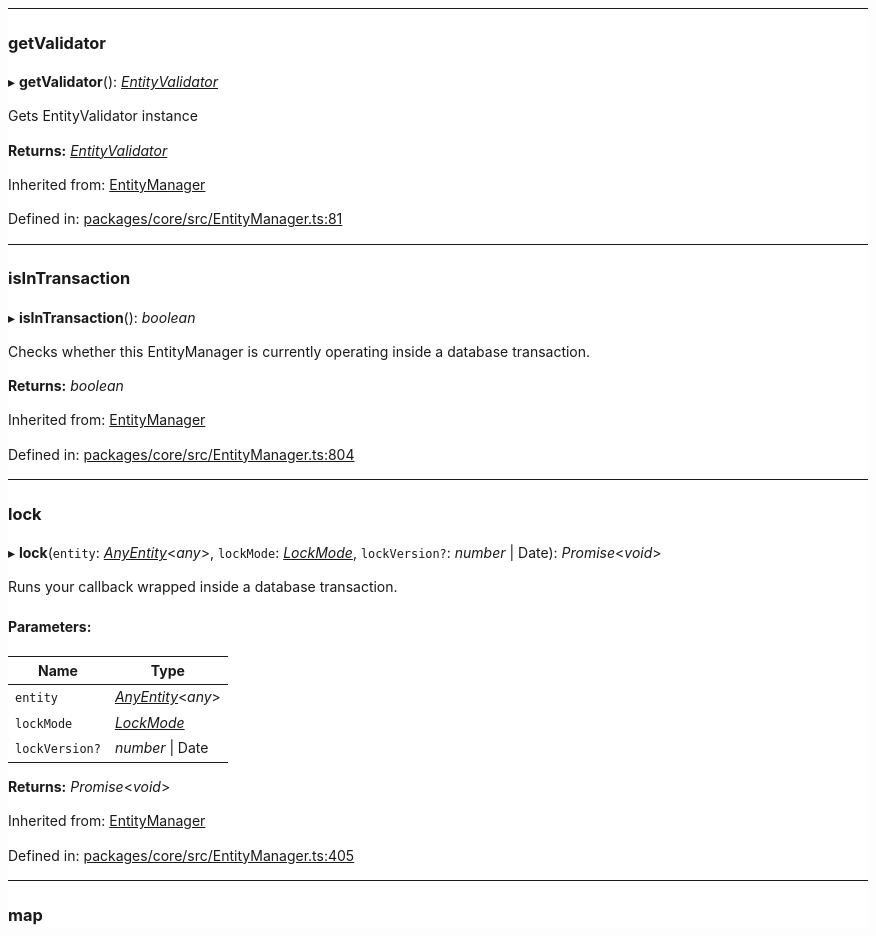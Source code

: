 ___

### getValidator

▸ **getValidator**(): [*EntityValidator*](core.entityvalidator.md)

Gets EntityValidator instance

**Returns:** [*EntityValidator*](core.entityvalidator.md)

Inherited from: [EntityManager](core.entitymanager.md)

Defined in: [packages/core/src/EntityManager.ts:81](https://github.com/mikro-orm/mikro-orm/blob/969d4229bd/packages/core/src/EntityManager.ts#L81)

___

### isInTransaction

▸ **isInTransaction**(): *boolean*

Checks whether this EntityManager is currently operating inside a database transaction.

**Returns:** *boolean*

Inherited from: [EntityManager](core.entitymanager.md)

Defined in: [packages/core/src/EntityManager.ts:804](https://github.com/mikro-orm/mikro-orm/blob/969d4229bd/packages/core/src/EntityManager.ts#L804)

___

### lock

▸ **lock**(`entity`: [*AnyEntity*](../modules/core.md#anyentity)<*any*\>, `lockMode`: [*LockMode*](../enums/core.lockmode.md), `lockVersion?`: *number* \| Date): *Promise*<*void*\>

Runs your callback wrapped inside a database transaction.

#### Parameters:

Name | Type |
------ | ------ |
`entity` | [*AnyEntity*](../modules/core.md#anyentity)<*any*\> |
`lockMode` | [*LockMode*](../enums/core.lockmode.md) |
`lockVersion?` | *number* \| Date |

**Returns:** *Promise*<*void*\>

Inherited from: [EntityManager](core.entitymanager.md)

Defined in: [packages/core/src/EntityManager.ts:405](https://github.com/mikro-orm/mikro-orm/blob/969d4229bd/packages/core/src/EntityManager.ts#L405)

___

### map
